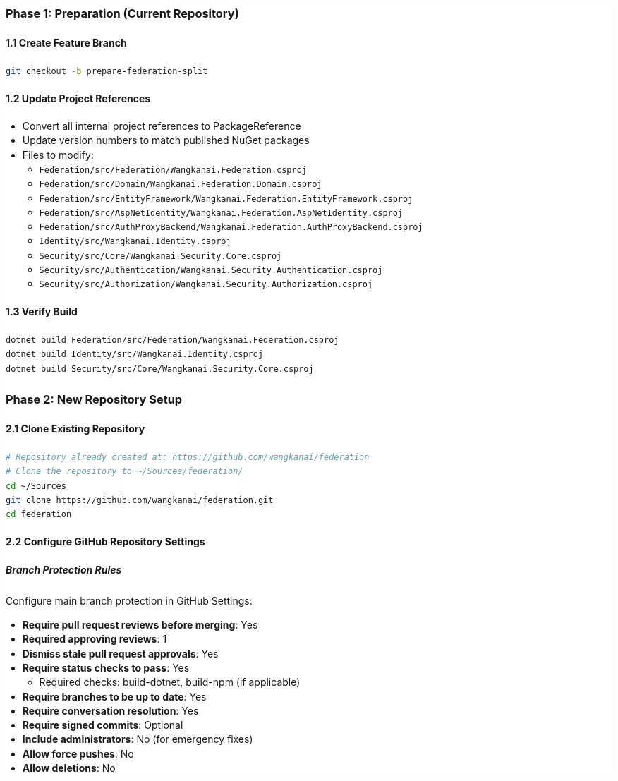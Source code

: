 ### Phase 1: Preparation (Current Repository)

#### 1.1 Create Feature Branch

```bash
git checkout -b prepare-federation-split
```

#### 1.2 Update Project References

- Convert all internal project references to PackageReference
- Update version numbers to match published NuGet packages
- Files to modify:
   - `Federation/src/Federation/Wangkanai.Federation.csproj`
   - `Federation/src/Domain/Wangkanai.Federation.Domain.csproj`
   - `Federation/src/EntityFramework/Wangkanai.Federation.EntityFramework.csproj`
   - `Federation/src/AspNetIdentity/Wangkanai.Federation.AspNetIdentity.csproj`
   - `Federation/src/AuthProxyBackend/Wangkanai.Federation.AuthProxyBackend.csproj`
   - `Identity/src/Wangkanai.Identity.csproj`
   - `Security/src/Core/Wangkanai.Security.Core.csproj`
   - `Security/src/Authentication/Wangkanai.Security.Authentication.csproj`
   - `Security/src/Authorization/Wangkanai.Security.Authorization.csproj`

#### 1.3 Verify Build

```bash
dotnet build Federation/src/Federation/Wangkanai.Federation.csproj
dotnet build Identity/src/Wangkanai.Identity.csproj
dotnet build Security/src/Core/Wangkanai.Security.Core.csproj
```

### Phase 2: New Repository Setup

#### 2.1 Clone Existing Repository

```bash
# Repository already created at: https://github.com/wangkanai/federation
# Clone the repository to ~/Sources/federation/
cd ~/Sources
git clone https://github.com/wangkanai/federation.git
cd federation
```

#### 2.2 Configure GitHub Repository Settings

##### Branch Protection Rules

Configure main branch protection in GitHub Settings:

- **Require pull request reviews before merging**: Yes
- **Required approving reviews**: 1
- **Dismiss stale pull request approvals**: Yes
- **Require status checks to pass**: Yes
   - Required checks: build-dotnet, build-npm (if applicable)
- **Require branches to be up to date**: Yes
- **Require conversation resolution**: Yes
- **Require signed commits**: Optional
- **Include administrators**: No (for emergency fixes)
- **Allow force pushes**: No
- **Allow deletions**: No
